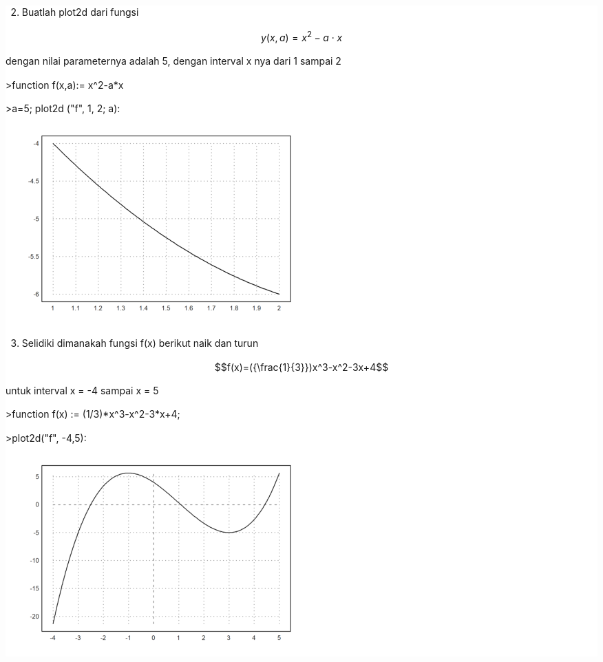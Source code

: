 2. Buatlah plot2d dari fungsi


$$y(x,a) = x^2 - a \cdot x$$

dengan nilai parameternya adalah 5, dengan interval x nya dari 1
sampai 2


\>function f(x,a):= x^2-a\*x

\>a=5; plot2d ("f", 1, 2; a):


![images/EMT4Plot2D%20-%20Naila%20Khalidatus%20Salwa-170.png](images/EMT4Plot2D%20-%20Naila%20Khalidatus%20Salwa-170.png)

3. Selidiki dimanakah fungsi f(x) berikut naik dan turun


$$f(x)=({\frac{1}{3}})x^3-x^2-3x+4$$

untuk interval x = -4 sampai x = 5


\>function f(x) := (1/3)\*x^3-x^2-3\*x+4; 

\>plot2d("f", -4,5):


![images/EMT4Plot2D%20-%20Naila%20Khalidatus%20Salwa-172.png](images/EMT4Plot2D%20-%20Naila%20Khalidatus%20Salwa-172.png)

